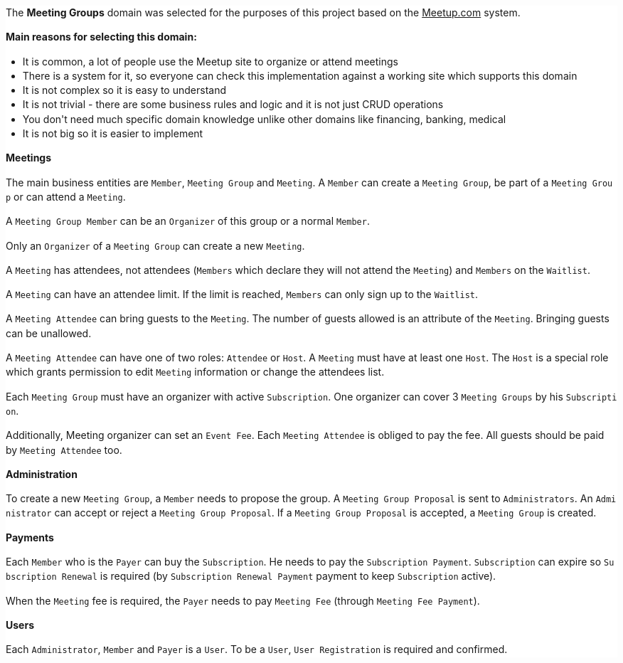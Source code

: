 The **Meeting Groups** domain was selected for the purposes of this project based on the [Meetup.com](https://www.meetup.com/) system.

**Main reasons for selecting this domain:**

- It is common, a lot of people use the Meetup site to organize or attend meetings
- There is a system for it, so everyone can check this implementation against a working site which supports this domain
- It is not complex so it is easy to understand
- It is not trivial - there are some business rules and logic and it is not just CRUD operations
- You don't need much specific domain knowledge unlike other domains like financing, banking, medical
- It is not big so it is easier to implement

**Meetings**

The main business entities are `Member`, `Meeting Group` and `Meeting`. A `Member` can create a `Meeting Group`, be part of a `Meeting Group` or can attend a `Meeting`.

A `Meeting Group Member` can be an `Organizer` of this group or a normal `Member`.

Only an `Organizer` of a `Meeting Group` can create a new `Meeting`.

A `Meeting` has attendees, not attendees (`Members` which declare they will not attend the `Meeting`) and `Members` on the `Waitlist`.

A `Meeting` can have an attendee limit. If the limit is reached, `Members` can only sign up to the `Waitlist`.

A `Meeting Attendee` can bring guests to the `Meeting`. The number of guests allowed is an attribute of the `Meeting`. Bringing guests can be unallowed.

A `Meeting Attendee` can have one of two roles: `Attendee` or `Host`. A `Meeting` must have at least one `Host`. The `Host` is a special role which grants permission to edit `Meeting` information or change the attendees list.

Each `Meeting Group` must have an organizer with active `Subscription`. One organizer can cover 3 `Meeting Groups` by his `Subscription`.

Additionally, Meeting organizer can set an `Event Fee`. Each `Meeting Attendee` is obliged to pay the fee. All guests should be paid by `Meeting Attendee` too.

**Administration**

To create a new `Meeting Group`, a `Member` needs to propose the group. A `Meeting Group Proposal` is sent to `Administrators`. An `Administrator` can accept or reject a `Meeting Group Proposal`. If a `Meeting Group Proposal` is accepted, a `Meeting Group` is created.

**Payments**

Each `Member` who is the `Payer` can buy the `Subscription`. He needs to pay the `Subscription Payment`. `Subscription` can expire so `Subscription Renewal` is required (by `Subscription Renewal Payment` payment to keep `Subscription` active).

When the `Meeting` fee is required, the `Payer` needs to pay `Meeting Fee` (through `Meeting Fee Payment`).

**Users**

Each `Administrator`, `Member` and `Payer` is a `User`. To be a `User`, `User Registration` is required and confirmed.
